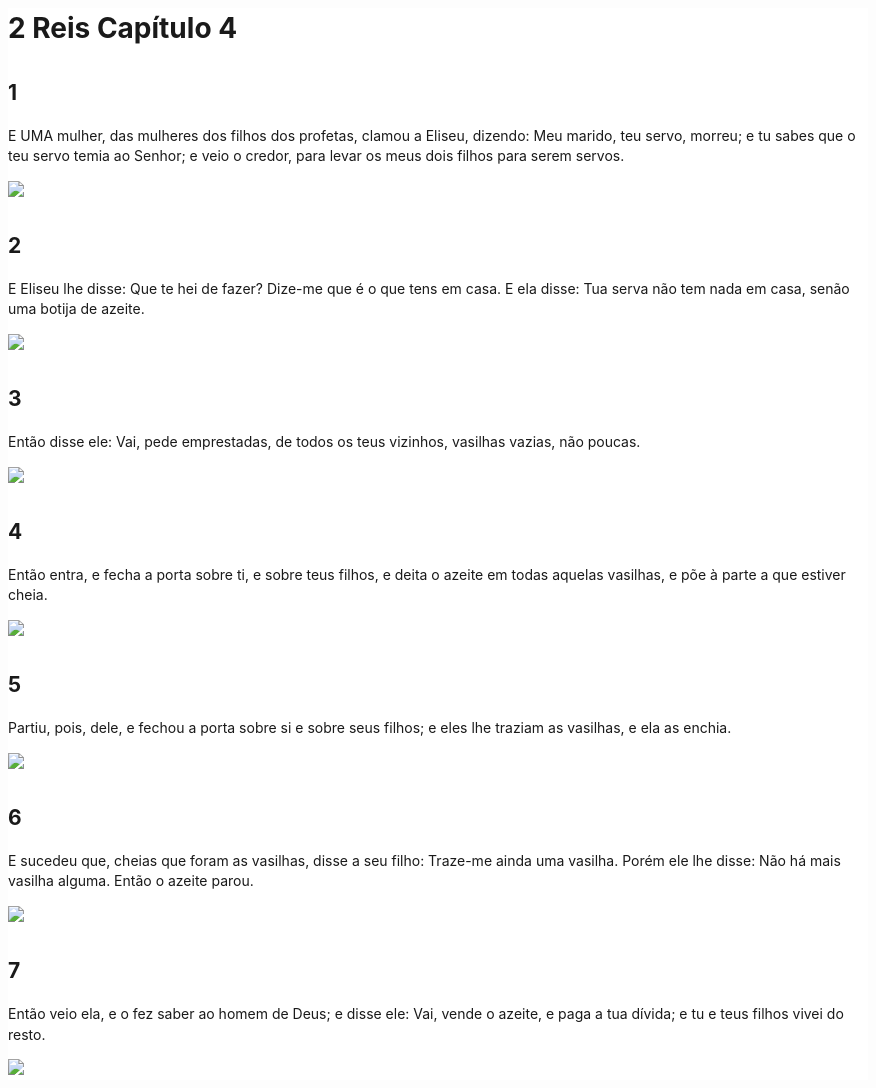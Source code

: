 # 2 Reis Capítulo 4

## 1
E UMA mulher, das mulheres dos filhos dos profetas, clamou a Eliseu, dizendo: Meu marido, teu servo, morreu; e tu sabes que o teu servo temia ao Senhor; e veio o credor, para levar os meus dois filhos para serem servos.

![](../.img/2Rs/04/1-0.jpg)

## 2
E Eliseu lhe disse: Que te hei de fazer? Dize-me que é o que tens em casa. E ela disse: Tua serva não tem nada em casa, senão uma botija de azeite.

![](../.img/2Rs/04/2-0.jpg)

## 3
Então disse ele: Vai, pede emprestadas, de todos os teus vizinhos, vasilhas vazias, não poucas.

![](../.img/2Rs/04/3-0.jpg)

## 4
Então entra, e fecha a porta sobre ti, e sobre teus filhos, e deita o azeite em todas aquelas vasilhas, e põe à parte a que estiver cheia.

![](../.img/2Rs/04/4-0.jpg)

## 5
Partiu, pois, dele, e fechou a porta sobre si e sobre seus filhos; e eles lhe traziam as vasilhas, e ela as enchia.

![](../.img/2Rs/04/5-0.jpg)

## 6
E sucedeu que, cheias que foram as vasilhas, disse a seu filho: Traze-me ainda uma vasilha. Porém ele lhe disse: Não há mais vasilha alguma. Então o azeite parou.

![](../.img/2Rs/04/6-0.jpg)

## 7
Então veio ela, e o fez saber ao homem de Deus; e disse ele: Vai, vende o azeite, e paga a tua dívida; e tu e teus filhos vivei do resto.

![](../.img/2Rs/04/7-0.jpg)
